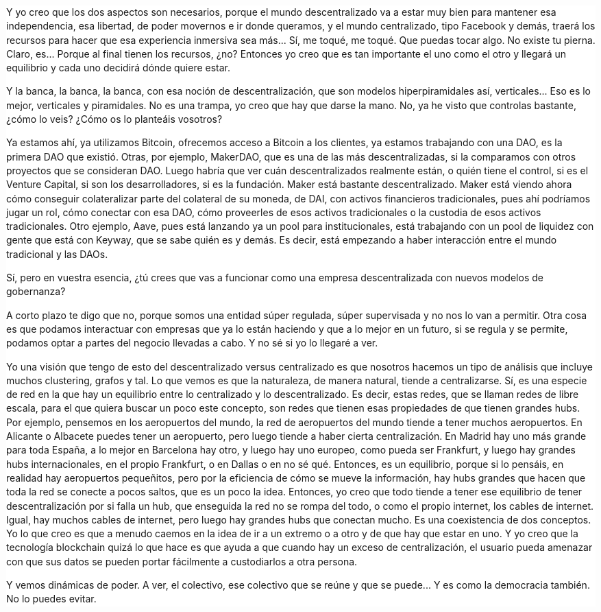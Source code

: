 Y yo creo que los dos aspectos son necesarios, porque el mundo descentralizado va a estar muy bien para mantener esa independencia, esa libertad, de poder movernos e ir donde queramos, y el mundo centralizado, tipo Facebook y demás, traerá los recursos para hacer que esa experiencia inmersiva sea más... Sí, me toqué, me toqué. Que puedas tocar algo. No existe tu pierna. Claro, es... Porque al final tienen los recursos, ¿no? Entonces yo creo que es tan importante el uno como el otro y llegará un equilibrio y cada uno decidirá dónde quiere estar.

Y la banca, la banca, la banca, con esa noción de descentralización, que son modelos hiperpiramidales así, verticales... Eso es lo mejor, verticales y piramidales. No es una trampa, yo creo que hay que darse la mano. No, ya he visto que controlas bastante, ¿cómo lo veis? ¿Cómo os lo planteáis vosotros?

Ya estamos ahí, ya utilizamos Bitcoin, ofrecemos acceso a Bitcoin a los clientes, ya estamos trabajando con una DAO, es la primera DAO que existió. Otras, por ejemplo, MakerDAO, que es una de las más descentralizadas, si la comparamos con otros proyectos que se consideran DAO. Luego habría que ver cuán descentralizados realmente están, o quién tiene el control, si es el Venture Capital, si son los desarrolladores, si es la fundación. Maker está bastante descentralizado. Maker está viendo ahora cómo conseguir colateralizar parte del colateral de su moneda, de DAI, con activos financieros tradicionales, pues ahí podríamos jugar un rol, cómo conectar con esa DAO, cómo proveerles de esos activos tradicionales o la custodia de esos activos tradicionales. Otro ejemplo, Aave, pues está lanzando ya un pool para institucionales, está trabajando con un pool de liquidez con gente que está con Keyway, que se sabe quién es y demás. Es decir, está empezando a haber interacción entre el mundo tradicional y las DAOs.

Sí, pero en vuestra esencia, ¿tú crees que vas a funcionar como una empresa descentralizada con nuevos modelos de gobernanza?

A corto plazo te digo que no, porque somos una entidad súper regulada, súper supervisada y no nos lo van a permitir. Otra cosa es que podamos interactuar con empresas que ya lo están haciendo y que a lo mejor en un futuro, si se regula y se permite, podamos optar a partes del negocio llevadas a cabo. Y no sé si yo lo llegaré a ver.

Yo una visión que tengo de esto del descentralizado versus centralizado es que nosotros hacemos un tipo de análisis que incluye muchos clustering, grafos y tal. Lo que vemos es que la naturaleza, de manera natural, tiende a centralizarse. Sí, es una especie de red en la que hay un equilibrio entre lo centralizado y lo descentralizado. Es decir, estas redes, que se llaman redes de libre escala, para el que quiera buscar un poco este concepto, son redes que tienen esas propiedades de que tienen grandes hubs. Por ejemplo, pensemos en los aeropuertos del mundo, la red de aeropuertos del mundo tiende a tener muchos aeropuertos. En Alicante o Albacete puedes tener un aeropuerto, pero luego tiende a haber cierta centralización. En Madrid hay uno más grande para toda España, a lo mejor en Barcelona hay otro, y luego hay uno europeo, como pueda ser Frankfurt, y luego hay grandes hubs internacionales, en el propio Frankfurt, o en Dallas o en no sé qué. Entonces, es un equilibrio, porque si lo pensáis, en realidad hay aeropuertos pequeñitos, pero por la eficiencia de cómo se mueve la información, hay hubs grandes que hacen que toda la red se conecte a pocos saltos, que es un poco la idea. Entonces, yo creo que todo tiende a tener ese equilibrio de tener descentralización por si falla un hub, que enseguida la red no se rompa del todo, o como el propio internet, los cables de internet. Igual, hay muchos cables de internet, pero luego hay grandes hubs que conectan mucho. Es una coexistencia de dos conceptos. Yo lo que creo es que a menudo caemos en la idea de ir a un extremo o a otro y de que hay que estar en uno. Y yo creo que la tecnología blockchain quizá lo que hace es que ayuda a que cuando hay un exceso de centralización, el usuario pueda amenazar con que sus datos se pueden portar fácilmente a custodiarlos a otra persona.

Y vemos dinámicas de poder. A ver, el colectivo, ese colectivo que se reúne y que se puede... Y es como la democracia también. No lo puedes evitar.
